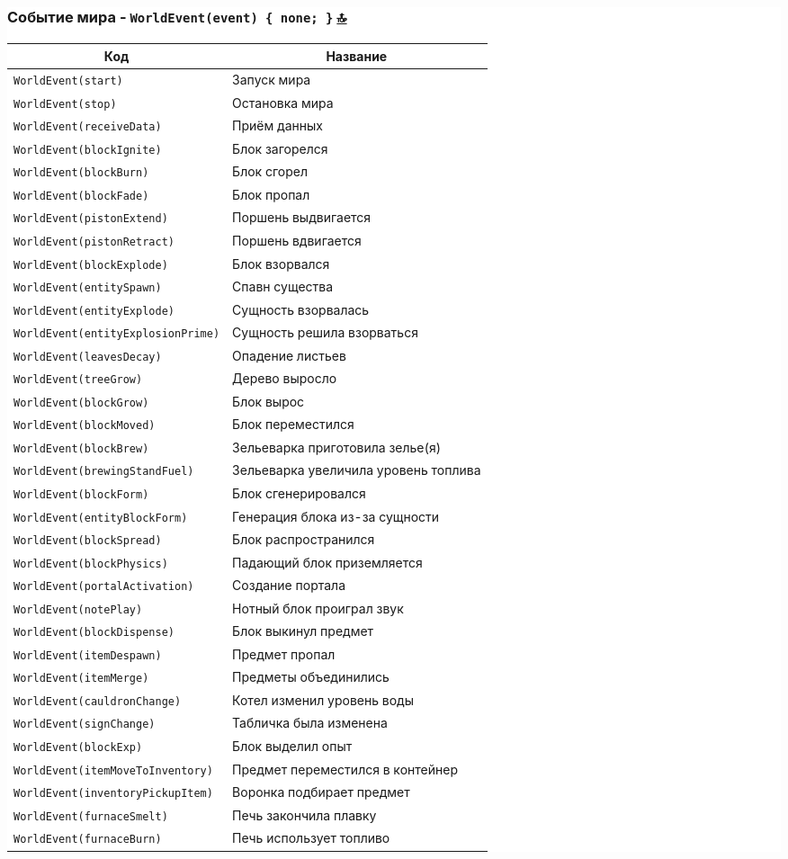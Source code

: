 ### Событие мира - **`WorldEvent(event) { none; }`** [🔝](#активаторы)
| **Код** | **Название** |
| --- | --- |
| `WorldEvent(start)` | Запуск мира |
| `WorldEvent(stop)` | Остановка мира |
| `WorldEvent(receiveData)` | Приём данных |
| `WorldEvent(blockIgnite)` | Блок загорелся |
| `WorldEvent(blockBurn)` | Блок сгорел |
| `WorldEvent(blockFade)` | Блок пропал |
| `WorldEvent(pistonExtend)` | Поршень выдвигается |
| `WorldEvent(pistonRetract)` | Поршень вдвигается |
| `WorldEvent(blockExplode)` | Блок взорвался |
| `WorldEvent(entitySpawn)` | Спавн существа |
| `WorldEvent(entityExplode)` | Сущность взорвалась |
| `WorldEvent(entityExplosionPrime)` | Сущность решила взорваться |
| `WorldEvent(leavesDecay)` | Опадение листьев |
| `WorldEvent(treeGrow)` | Дерево выросло |
| `WorldEvent(blockGrow)` | Блок вырос |
| `WorldEvent(blockMoved)` | Блок переместился |
| `WorldEvent(blockBrew)` | Зельеварка приготовила зелье(я) |
| `WorldEvent(brewingStandFuel)` | Зельеварка увеличила уровень топлива |
| `WorldEvent(blockForm)` | Блок сгенерировался |
| `WorldEvent(entityBlockForm)` | Генерация блока из-за сущности |
| `WorldEvent(blockSpread)` | Блок распространился |
| `WorldEvent(blockPhysics)` | Падающий блок приземляется |
| `WorldEvent(portalActivation)` | Создание портала |
| `WorldEvent(notePlay)` | Нотный блок проиграл звук |
| `WorldEvent(blockDispense)` | Блок выкинул предмет |
| `WorldEvent(itemDespawn)` | Предмет пропал |
| `WorldEvent(itemMerge)` | Предметы объединились |
| `WorldEvent(cauldronChange)` | Котел изменил уровень воды |
| `WorldEvent(signChange)` | Табличка была изменена |
| `WorldEvent(blockExp)` | Блок выделил опыт |
| `WorldEvent(itemMoveToInventory)` | Предмет переместился в контейнер |
| `WorldEvent(inventoryPickupItem)` | Воронка подбирает предмет |
| `WorldEvent(furnaceSmelt)` | Печь закончила плавку |
| `WorldEvent(furnaceBurn)` | Печь использует топливо |
